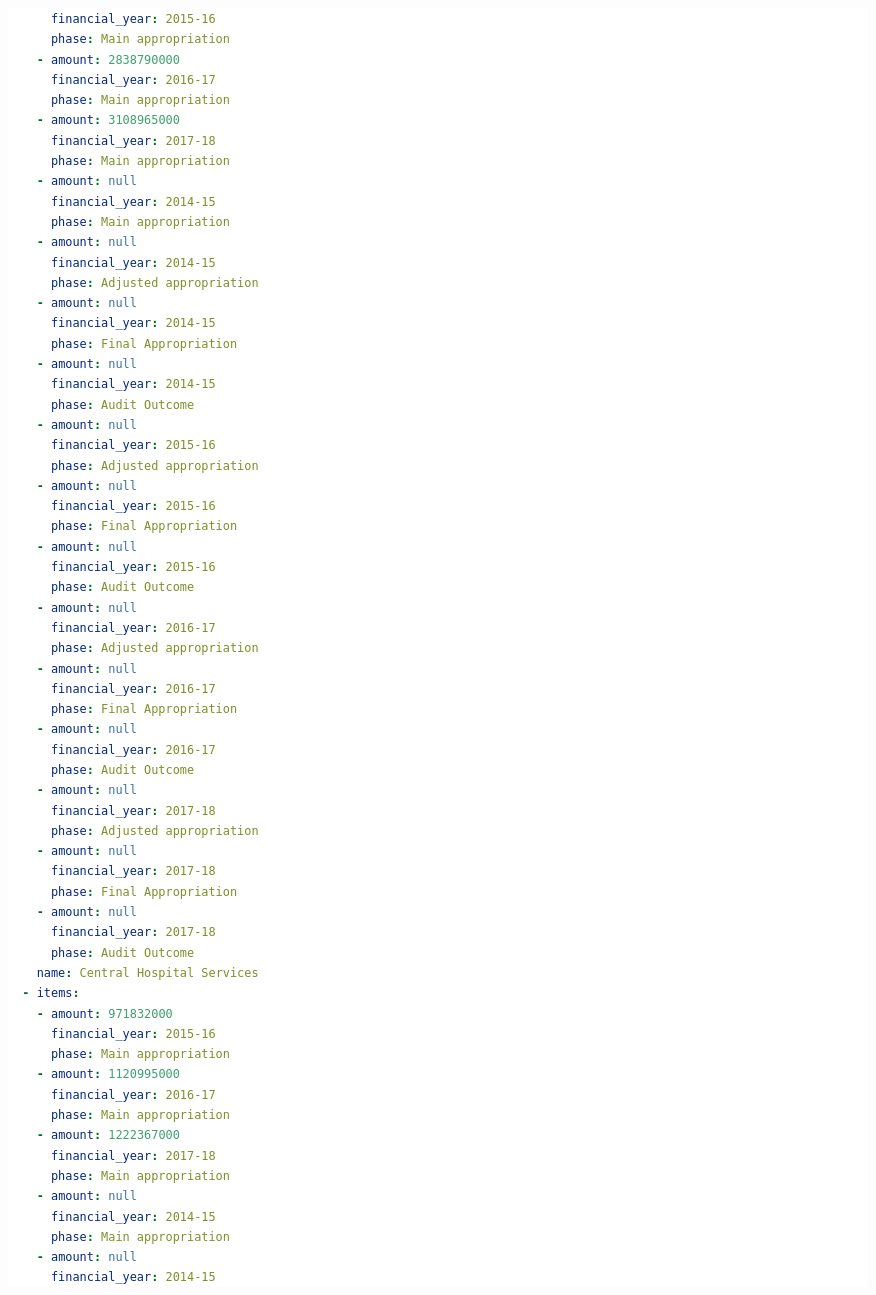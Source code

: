```yaml
      financial_year: 2015-16
      phase: Main appropriation
    - amount: 2838790000
      financial_year: 2016-17
      phase: Main appropriation
    - amount: 3108965000
      financial_year: 2017-18
      phase: Main appropriation
    - amount: null
      financial_year: 2014-15
      phase: Main appropriation
    - amount: null
      financial_year: 2014-15
      phase: Adjusted appropriation
    - amount: null
      financial_year: 2014-15
      phase: Final Appropriation
    - amount: null
      financial_year: 2014-15
      phase: Audit Outcome
    - amount: null
      financial_year: 2015-16
      phase: Adjusted appropriation
    - amount: null
      financial_year: 2015-16
      phase: Final Appropriation
    - amount: null
      financial_year: 2015-16
      phase: Audit Outcome
    - amount: null
      financial_year: 2016-17
      phase: Adjusted appropriation
    - amount: null
      financial_year: 2016-17
      phase: Final Appropriation
    - amount: null
      financial_year: 2016-17
      phase: Audit Outcome
    - amount: null
      financial_year: 2017-18
      phase: Adjusted appropriation
    - amount: null
      financial_year: 2017-18
      phase: Final Appropriation
    - amount: null
      financial_year: 2017-18
      phase: Audit Outcome
    name: Central Hospital Services
  - items:
    - amount: 971832000
      financial_year: 2015-16
      phase: Main appropriation
    - amount: 1120995000
      financial_year: 2016-17
      phase: Main appropriation
    - amount: 1222367000
      financial_year: 2017-18
      phase: Main appropriation
    - amount: null
      financial_year: 2014-15
      phase: Main appropriation
    - amount: null
      financial_year: 2014-15
```